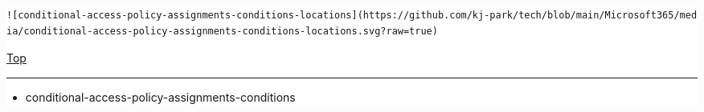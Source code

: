 	![conditional-access-policy-assignments-conditions-locations](https://github.com/kj-park/tech/blob/main/Microsoft365/media/conditional-access-policy-assignments-conditions-locations.svg?raw=true)

[Top](#)

---

- conditional-access-policy-assignments-conditions

